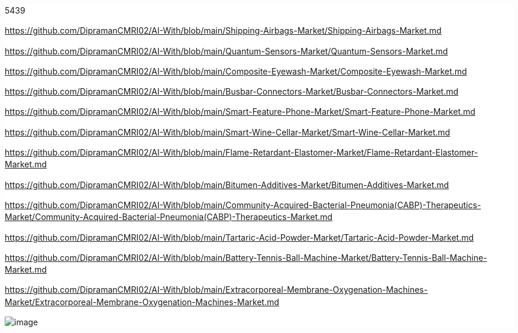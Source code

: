 5439</p><p><a href="https://github.com/DipramanCMRI02/AI-With/blob/main/Shipping-Airbags-Market/Shipping-Airbags-Market.md">https://github.com/DipramanCMRI02/AI-With/blob/main/Shipping-Airbags-Market/Shipping-Airbags-Market.md</a></p><p><a href="https://github.com/DipramanCMRI02/AI-With/blob/main/Quantum-Sensors-Market/Quantum-Sensors-Market.md">https://github.com/DipramanCMRI02/AI-With/blob/main/Quantum-Sensors-Market/Quantum-Sensors-Market.md</a></p><p><a href="https://github.com/DipramanCMRI02/AI-With/blob/main/Composite-Eyewash-Market/Composite-Eyewash-Market.md">https://github.com/DipramanCMRI02/AI-With/blob/main/Composite-Eyewash-Market/Composite-Eyewash-Market.md</a></p><p><a href="https://github.com/DipramanCMRI02/AI-With/blob/main/Busbar-Connectors-Market/Busbar-Connectors-Market.md">https://github.com/DipramanCMRI02/AI-With/blob/main/Busbar-Connectors-Market/Busbar-Connectors-Market.md</a></p><p><a href="https://github.com/DipramanCMRI02/AI-With/blob/main/Smart-Feature-Phone-Market/Smart-Feature-Phone-Market.md">https://github.com/DipramanCMRI02/AI-With/blob/main/Smart-Feature-Phone-Market/Smart-Feature-Phone-Market.md</a></p><p><a href="https://github.com/DipramanCMRI02/AI-With/blob/main/Smart-Wine-Cellar-Market/Smart-Wine-Cellar-Market.md">https://github.com/DipramanCMRI02/AI-With/blob/main/Smart-Wine-Cellar-Market/Smart-Wine-Cellar-Market.md</a></p><p><a href="https://github.com/DipramanCMRI02/AI-With/blob/main/Flame-Retardant-Elastomer-Market/Flame-Retardant-Elastomer-Market.md">https://github.com/DipramanCMRI02/AI-With/blob/main/Flame-Retardant-Elastomer-Market/Flame-Retardant-Elastomer-Market.md</a></p><p><a href="https://github.com/DipramanCMRI02/AI-With/blob/main/Bitumen-Additives-Market/Bitumen-Additives-Market.md">https://github.com/DipramanCMRI02/AI-With/blob/main/Bitumen-Additives-Market/Bitumen-Additives-Market.md</a></p><p><a href="https://github.com/DipramanCMRI02/AI-With/blob/main/Community-Acquired-Bacterial-Pneumonia(CABP)-Therapeutics-Market/Community-Acquired-Bacterial-Pneumonia(CABP)-Therapeutics-Market.md">https://github.com/DipramanCMRI02/AI-With/blob/main/Community-Acquired-Bacterial-Pneumonia(CABP)-Therapeutics-Market/Community-Acquired-Bacterial-Pneumonia(CABP)-Therapeutics-Market.md</a></p><p><a href="https://github.com/DipramanCMRI02/AI-With/blob/main/Tartaric-Acid-Powder-Market/Tartaric-Acid-Powder-Market.md">https://github.com/DipramanCMRI02/AI-With/blob/main/Tartaric-Acid-Powder-Market/Tartaric-Acid-Powder-Market.md</a></p><p><a href="https://github.com/DipramanCMRI02/AI-With/blob/main/Battery-Tennis-Ball-Machine-Market/Battery-Tennis-Ball-Machine-Market.md">https://github.com/DipramanCMRI02/AI-With/blob/main/Battery-Tennis-Ball-Machine-Market/Battery-Tennis-Ball-Machine-Market.md</a></p><p><a href="https://github.com/DipramanCMRI02/AI-With/blob/main/Extracorporeal-Membrane-Oxygenation-Machines-Market/Extracorporeal-Membrane-Oxygenation-Machines-Market.md">https://github.com/DipramanCMRI02/AI-With/blob/main/Extracorporeal-Membrane-Oxygenation-Machines-Market/Extracorporeal-Membrane-Oxygenation-Machines-Market.md</a></p>
![image](https://github.com/user-attachments/assets/17220ddc-17e8-4355-a4c4-788ba2cfc09e)
